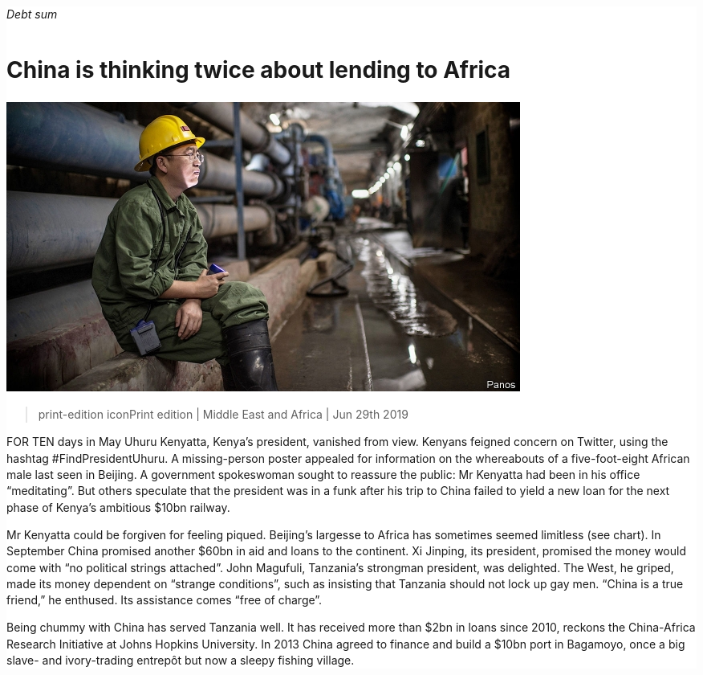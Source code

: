###### Debt sum

# China is thinking twice about lending to Africa 

![image](images/20190629_MAP001_1.jpg) 

> print-edition iconPrint edition | Middle East and Africa | Jun 29th 2019 

FOR TEN days in May Uhuru Kenyatta, Kenya’s president, vanished from view. Kenyans feigned concern on Twitter, using the hashtag #FindPresidentUhuru. A missing-person poster appealed for information on the whereabouts of a five-foot-eight African male last seen in Beijing. A government spokeswoman sought to reassure the public: Mr Kenyatta had been in his office “meditating”. But others speculate that the president was in a funk after his trip to China failed to yield a new loan for the next phase of Kenya’s ambitious $10bn railway. 

Mr Kenyatta could be forgiven for feeling piqued. Beijing’s largesse to Africa has sometimes seemed limitless (see chart). In September China promised another $60bn in aid and loans to the continent. Xi Jinping, its president, promised the money would come with “no political strings attached”. John Magufuli, Tanzania’s strongman president, was delighted. The West, he griped, made its money dependent on “strange conditions”, such as insisting that Tanzania should not lock up gay men. “China is a true friend,” he enthused. Its assistance comes “free of charge”. 

Being chummy with China has served Tanzania well. It has received more than $2bn in loans since 2010, reckons the China-Africa Research Initiative at Johns Hopkins University. In 2013 China agreed to finance and build a $10bn port in Bagamoyo, once a big slave- and ivory-trading entrepôt but now a sleepy fishing village. 
